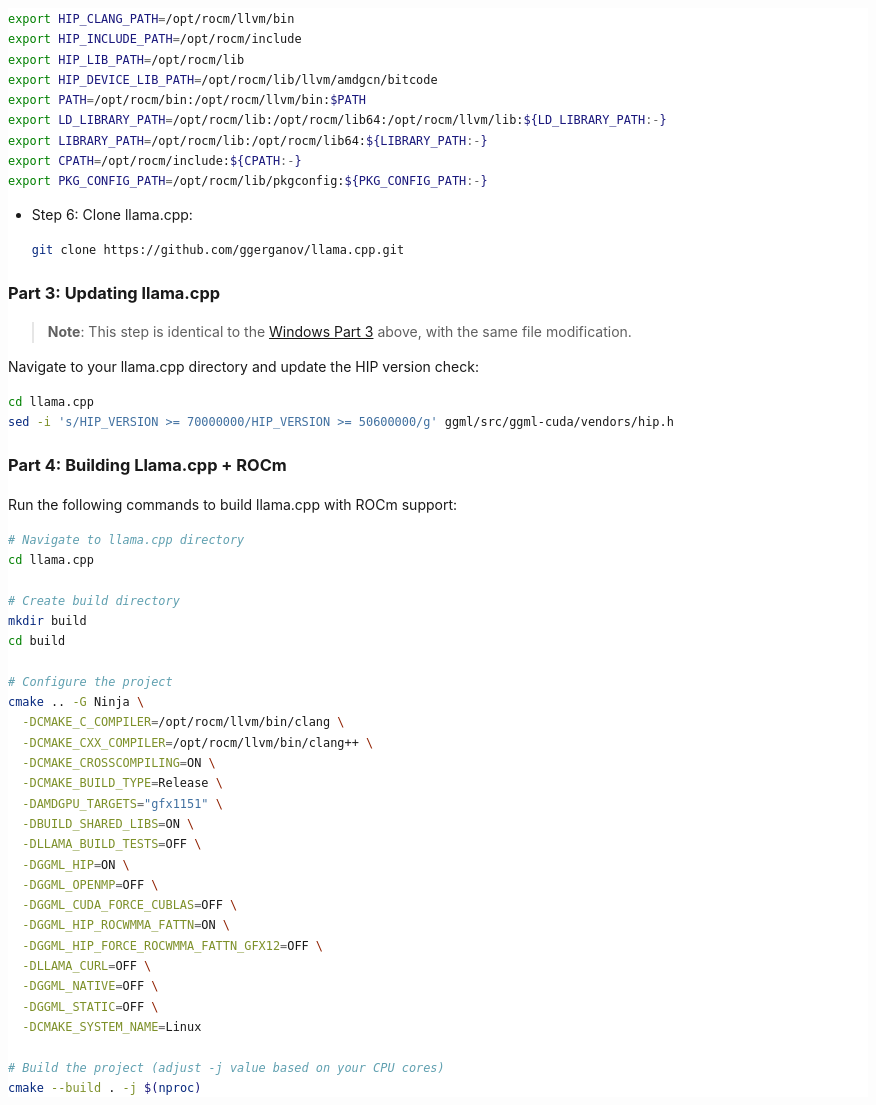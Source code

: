   ```bash
  export HIP_CLANG_PATH=/opt/rocm/llvm/bin
  export HIP_INCLUDE_PATH=/opt/rocm/include
  export HIP_LIB_PATH=/opt/rocm/lib
  export HIP_DEVICE_LIB_PATH=/opt/rocm/lib/llvm/amdgcn/bitcode
  export PATH=/opt/rocm/bin:/opt/rocm/llvm/bin:$PATH
  export LD_LIBRARY_PATH=/opt/rocm/lib:/opt/rocm/lib64:/opt/rocm/llvm/lib:${LD_LIBRARY_PATH:-}
  export LIBRARY_PATH=/opt/rocm/lib:/opt/rocm/lib64:${LIBRARY_PATH:-}
  export CPATH=/opt/rocm/include:${CPATH:-}
  export PKG_CONFIG_PATH=/opt/rocm/lib/pkgconfig:${PKG_CONFIG_PATH:-}
  ```
* Step 6: Clone llama.cpp:
  ```bash
  git clone https://github.com/ggerganov/llama.cpp.git
  ```

### Part 3: Updating llama.cpp

> **Note**: This step is identical to the [Windows Part 3](#part-3-updating-llamacpp) above, with the same file modification.

Navigate to your llama.cpp directory and update the HIP version check:
```bash
cd llama.cpp
sed -i 's/HIP_VERSION >= 70000000/HIP_VERSION >= 50600000/g' ggml/src/ggml-cuda/vendors/hip.h
```

### Part 4: Building Llama.cpp + ROCm

Run the following commands to build llama.cpp with ROCm support:

```bash
# Navigate to llama.cpp directory
cd llama.cpp

# Create build directory
mkdir build
cd build

# Configure the project
cmake .. -G Ninja \
  -DCMAKE_C_COMPILER=/opt/rocm/llvm/bin/clang \
  -DCMAKE_CXX_COMPILER=/opt/rocm/llvm/bin/clang++ \
  -DCMAKE_CROSSCOMPILING=ON \
  -DCMAKE_BUILD_TYPE=Release \
  -DAMDGPU_TARGETS="gfx1151" \
  -DBUILD_SHARED_LIBS=ON \
  -DLLAMA_BUILD_TESTS=OFF \
  -DGGML_HIP=ON \
  -DGGML_OPENMP=OFF \
  -DGGML_CUDA_FORCE_CUBLAS=OFF \
  -DGGML_HIP_ROCWMMA_FATTN=ON \
  -DGGML_HIP_FORCE_ROCWMMA_FATTN_GFX12=OFF \
  -DLLAMA_CURL=OFF \
  -DGGML_NATIVE=OFF \
  -DGGML_STATIC=OFF \
  -DCMAKE_SYSTEM_NAME=Linux

# Build the project (adjust -j value based on your CPU cores)
cmake --build . -j $(nproc)
```
